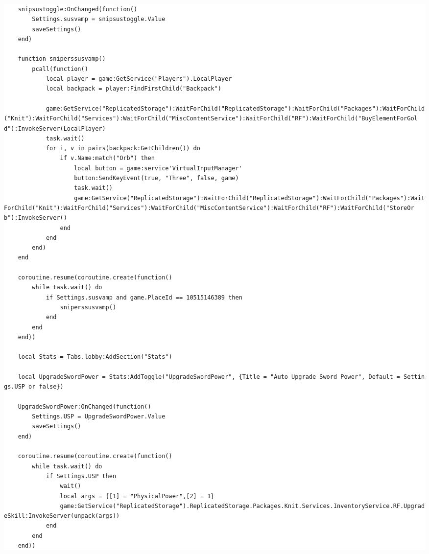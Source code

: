         snipsustoggle:OnChanged(function()
            Settings.susvamp = snipsustoggle.Value
            saveSettings()
        end)

        function sniperssusvamp() 
            pcall(function()
                local player = game:GetService("Players").LocalPlayer
                local backpack = player:FindFirstChild("Backpack")
    
                game:GetService("ReplicatedStorage"):WaitForChild("ReplicatedStorage"):WaitForChild("Packages"):WaitForChild("Knit"):WaitForChild("Services"):WaitForChild("MiscContentService"):WaitForChild("RF"):WaitForChild("BuyElementForGold"):InvokeServer(LocalPlayer)
                task.wait()
                for i, v in pairs(backpack:GetChildren()) do
                    if v.Name:match("Orb") then
                        local button = game:service'VirtualInputManager'
                        button:SendKeyEvent(true, "Three", false, game)
                        task.wait()
                        game:GetService("ReplicatedStorage"):WaitForChild("ReplicatedStorage"):WaitForChild("Packages"):WaitForChild("Knit"):WaitForChild("Services"):WaitForChild("MiscContentService"):WaitForChild("RF"):WaitForChild("StoreOrb"):InvokeServer()
                    end
                end
            end)
        end
   
        coroutine.resume(coroutine.create(function()
            while task.wait() do
                if Settings.susvamp and game.PlaceId == 10515146389 then
                    sniperssusvamp() 
                end
            end
        end))

        local Stats = Tabs.lobby:AddSection("Stats")

        local UpgradeSwordPower = Stats:AddToggle("UpgradeSwordPower", {Title = "Auto Upgrade Sword Power", Default = Settings.USP or false})

        UpgradeSwordPower:OnChanged(function()
            Settings.USP = UpgradeSwordPower.Value
            saveSettings()
        end)

        coroutine.resume(coroutine.create(function()
            while task.wait() do
                if Settings.USP then
                    wait()         
                    local args = {[1] = "PhysicalPower",[2] = 1}
                    game:GetService("ReplicatedStorage").ReplicatedStorage.Packages.Knit.Services.InventoryService.RF.UpgradeSkill:InvokeServer(unpack(args))
                end
            end
        end))
